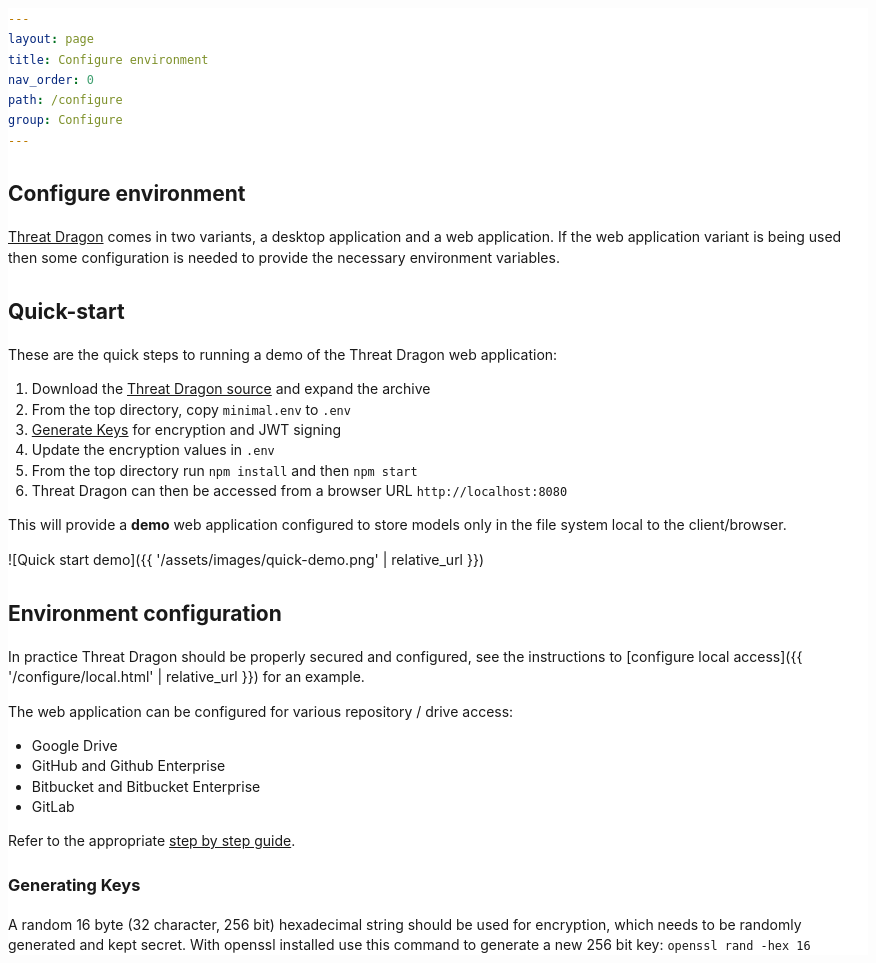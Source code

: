 ```yaml
---
layout: page
title: Configure environment
nav_order: 0
path: /configure
group: Configure
---
```


## Configure environment

[Threat Dragon](http://owasp.org/www-project-threat-dragon) comes in two variants,
a desktop application and a web application.
If the web application variant is being used then some configuration is needed
to provide the necessary environment variables.

## Quick-start

These are the quick steps to running a demo of the Threat Dragon web application:

1. Download the [Threat Dragon source][releases] and expand the archive
2. From the top directory, copy `minimal.env` to `.env`
3. [Generate Keys](#generating-keys) for encryption and JWT signing
4. Update the encryption values in `.env`
5. From the top directory run `npm install` and then `npm start`
6. Threat Dragon can then be accessed from a browser URL `http://localhost:8080`

This will provide a __demo__ web application configured to store models
only in the file system local to the client/browser.

![Quick start demo]({{ '/assets/images/quick-demo.png' | relative_url }})

## Environment configuration

In practice Threat Dragon should be properly secured and configured, see the instructions to
[configure local access]({{ '/configure/local.html' | relative_url }}) for an example.

The web application can be configured for various repository / drive access:

- Google Drive
- GitHub and Github Enterprise
- Bitbucket and Bitbucket Enterprise
- GitLab

Refer to the appropriate [step by step guide](#remote-environments).

### Generating Keys

A random 16 byte (32 character, 256 bit) hexadecimal string should be used for encryption,
which needs to be randomly generated and kept secret.
With openssl installed use this command to generate a new 256 bit key: `openssl rand -hex 16`


[releases]: https://github.com/OWASP/threat-dragon/releases/